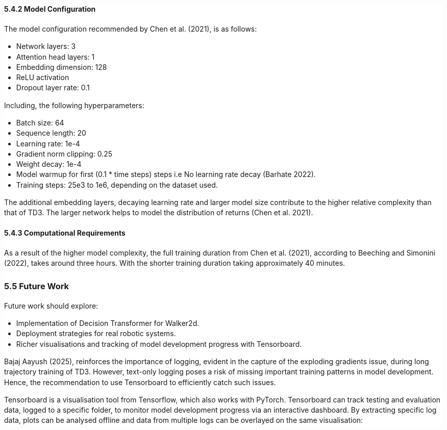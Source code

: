 #### 5.4.2 Model Configuration

The model configuration recommended by Chen et al. (2021), is as follows:

- Network layers: 3
- Attention head layers: 1
- Embedding dimension: 128
- ReLU activation
- Dropout layer rate: 0.1

Including, the following hyperparameters:

- Batch size: 64
- Sequence length: 20
- Learning rate: 1e-4
- Gradient norm clipping: 0.25
- Weight decay: 1e-4
- Model warmup for first (0.1 * time steps) steps i.e No learning rate decay (Barhate 2022).
- Training steps: 25e3 to 1e6, depending on the dataset used.

The additional embedding layers, decaying learning rate and larger model size contribute to the higher relative complexity than that of TD3. The larger network helps to model the distribution of returns (Chen et al. 2021).

#### 5.4.3 Computational Requirements

As a result of the higher model complexity, the full training duration from Chen et al. (2021), according to Beeching and Simonini (2022), takes around three hours. With the shorter training duration taking approximately 40 minutes.

### 5.5 Future Work

Future work should explore:

- Implementation of Decision Transformer for Walker2d.
- Deployment strategies for real robotic systems.
- Richer visualisations and tracking of model development progress with Tensorboard.

Bajaj Aayush (2025), reinforces the importance of logging, evident in the capture of the exploding gradients issue, during long trajectory training of TD3. However, text-only logging poses a risk of missing important training patterns in model development. Hence, the recommendation to use Tensorboard to efficiently catch such issues.

Tensorboard is a visualisation tool from Tensorflow, which also works with PyTorch. Tensorboard can track testing and evaluation data, logged to a specific folder, to monitor model development progress via an interactive dashboard. By extracting specific log data, plots can be analysed offline and data from multiple logs can be overlayed on the same visualisation:
